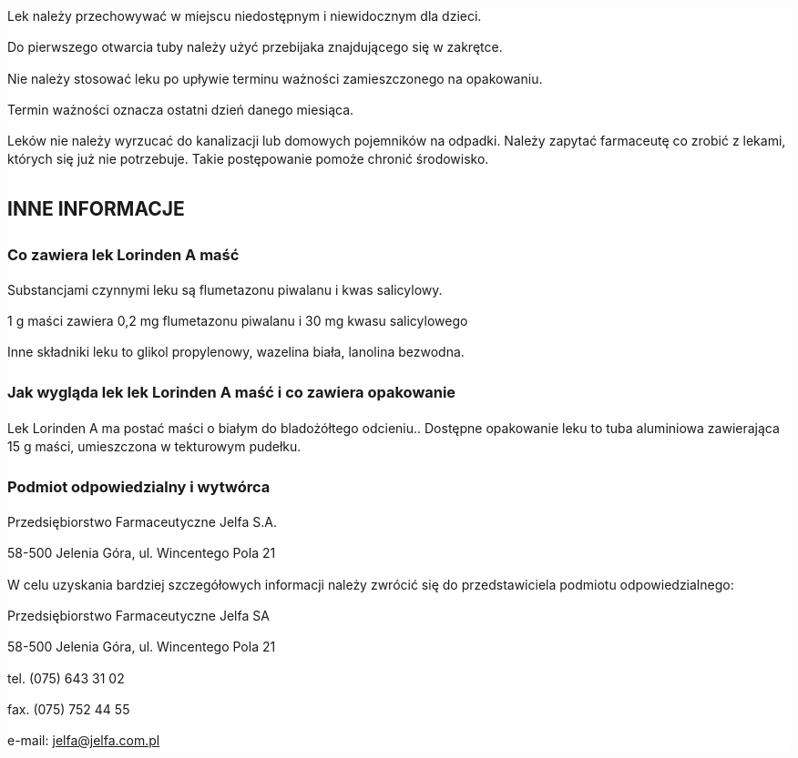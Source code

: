 Lek należy przechowywać w miejscu niedostępnym i niewidocznym dla dzieci.

Do pierwszego otwarcia tuby należy użyć przebijaka znajdującego się w zakrętce.

Nie należy stosować leku po upływie terminu ważności zamieszczonego na opakowaniu.

Termin ważności oznacza ostatni dzień danego miesiąca.

Leków nie należy wyrzucać do kanalizacji lub domowych pojemników na odpadki. Należy zapytać farmaceutę co zrobić z lekami, których się już nie potrzebuje. Takie postępowanie pomoże chronić środowisko.

INNE INFORMACJE
---------------

### Co zawiera lek Lorinden A maść

Substancjami czynnymi leku są flumetazonu piwalanu i kwas salicylowy.

1 g maści zawiera 0,2 mg flumetazonu piwalanu i 30 mg kwasu salicylowego

Inne składniki leku to glikol propylenowy, wazelina biała, lanolina bezwodna.

### Jak wygląda lek lek Lorinden A maść i co zawiera opakowanie

Lek Lorinden A ma postać maści o białym do bladożółtego odcieniu.. Dostępne opakowanie leku to tuba aluminiowa zawierająca 15 g maści, umieszczona w tekturowym pudełku.

### Podmiot odpowiedzialny i wytwórca

Przedsiębiorstwo Farmaceutyczne Jelfa S.A.

58-500 Jelenia Góra, ul. Wincentego Pola 21

W celu uzyskania bardziej szczegółowych informacji należy zwrócić się do przedstawiciela podmiotu odpowiedzialnego:

Przedsiębiorstwo Farmaceutyczne Jelfa SA

58-500 Jelenia Góra, ul. Wincentego Pola 21

tel. (075) 643 31 02

fax. (075) 752 44 55

e-mail: jelfa@jelfa.com.pl
